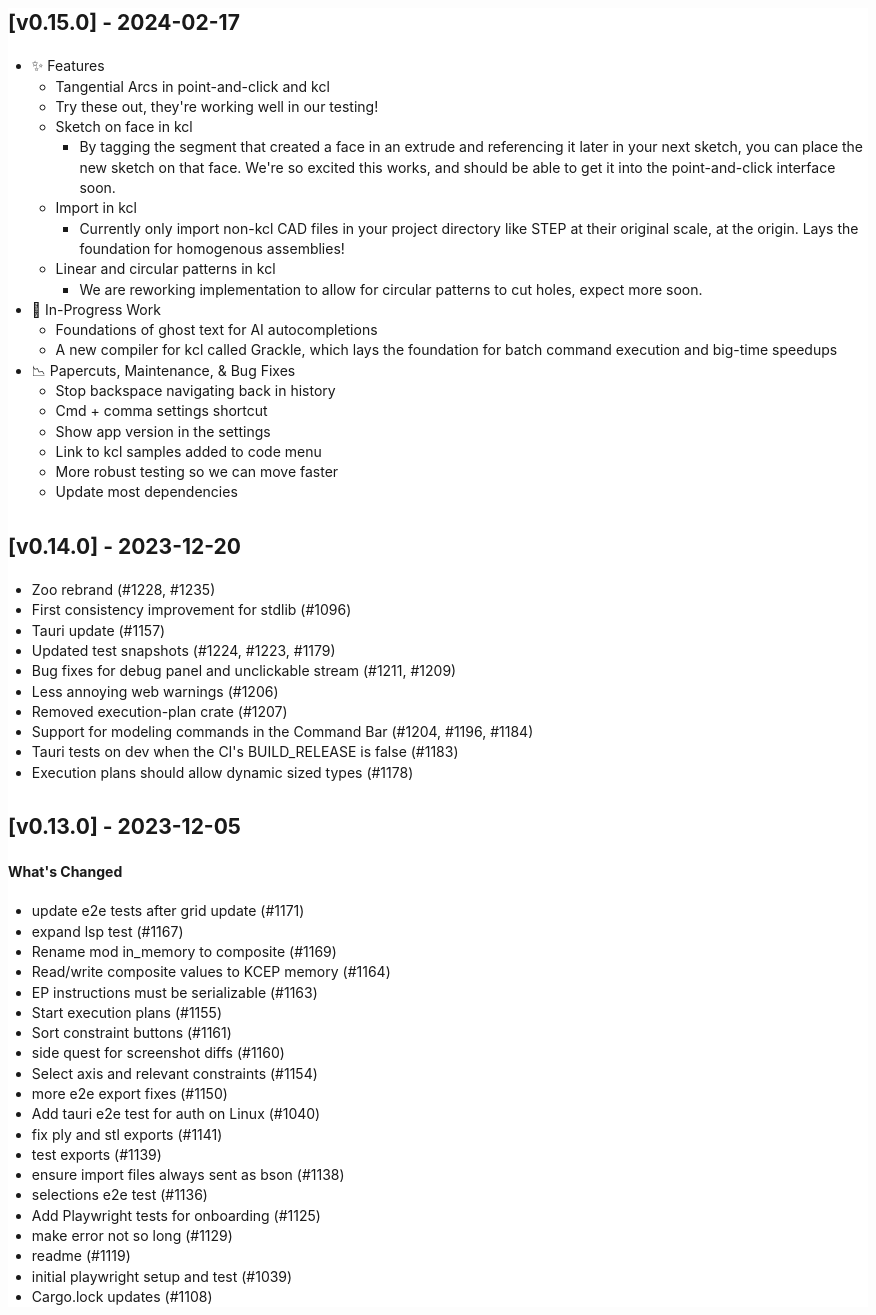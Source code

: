 ## [v0.15.0] - 2024-02-17

- ✨ Features
  - Tangential Arcs in point-and-click and kcl
  - Try these out, they're working well in our testing!
  - Sketch on face in kcl
    - By tagging the segment that created a face in an extrude and referencing it later in your next sketch, you can place the new sketch on that face. We're so excited this works, and should be able to get it into the point-and-click interface soon.
  - Import in kcl
    - Currently only import non-kcl CAD files in your project directory like STEP at their original scale, at the origin. Lays the foundation for homogenous assemblies!
  - Linear and circular patterns in kcl
    - We are reworking implementation to allow for circular patterns to cut holes, expect more soon.
- 🍲 In-Progress Work
  - Foundations of ghost text for AI autocompletions
  - A new compiler for kcl called Grackle, which lays the foundation for batch command execution and big-time speedups
- 📉 Papercuts, Maintenance, & Bug Fixes
  - Stop backspace navigating back in history
  - Cmd + comma settings shortcut
  - Show app version in the settings
  - Link to kcl samples added to code menu
  - More robust testing so we can move faster
  - Update most dependencies

## [v0.14.0] - 2023-12-20

- Zoo rebrand (#1228, #1235)
- First consistency improvement for stdlib (#1096)
- Tauri update (#1157) 
- Updated test snapshots (#1224, #1223, #1179)
- Bug fixes for debug panel and unclickable stream (#1211, #1209)
- Less annoying web warnings (#1206)
- Removed execution-plan crate (#1207)
- Support for modeling commands in the Command Bar (#1204, #1196, #1184)
- Tauri tests on dev when the CI's BUILD_RELEASE is false (#1183)
- Execution plans should allow dynamic sized types (#1178)

## [v0.13.0] - 2023-12-05

#### What's Changed
- update e2e tests after grid update (#1171)
- expand lsp test (#1167)
- Rename mod in_memory to composite (#1169)
- Read/write composite values to KCEP memory (#1164)
- EP instructions must be serializable (#1163)
- Start execution plans (#1155)
- Sort constraint buttons (#1161)
- side quest for screenshot diffs (#1160)
- Select axis and relevant constraints (#1154)
- more e2e export fixes (#1150)
- Add tauri e2e test for auth on Linux (#1040)
- fix ply and stl exports (#1141)
- test exports (#1139)
- ensure import files always sent as bson (#1138)
- selections e2e test (#1136)
- Add Playwright tests for onboarding (#1125)
- make error not so long (#1129)
- readme (#1119)
- initial playwright setup and test (#1039)
- Cargo.lock updates (#1108)